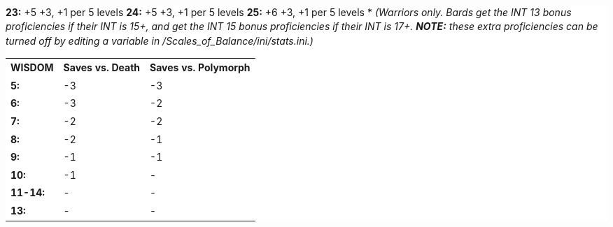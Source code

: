   <td><b>23:</b></td>
  <td>+5</td>
  <td>+3, +1 per 5 levels</td>
 </tr>
 <tr>
  <td><b>24:</b></td>
  <td>+5</td>
  <td>+3, +1 per 5 levels</td>
 </tr>
 <tr>
  <td><b>25:</b></td>
  <td>+6</td>
  <td>+3, +1 per 5 levels</td>
 </tr>
</table>
* <i>(Warriors only. Bards get the INT 13 bonus proficiencies if their INT is 15+, and get the INT 15 bonus proficiencies if their INT is 17+.  <b>NOTE:</b> these extra proficiencies can be turned off by editing a variable in /Scales_of_Balance/ini/stats.ini.)</i><br />
<table style= "width: 50%">
 <tr>
  <th>WISDOM </th>
  <th>Saves vs. Death</th>
  <th>Saves vs. Polymorph</th>
 </tr>
 <tr>
  <td><b>5:</b></td>
  <td>-3</td>
  <td>-3</td>
 </tr>
 <tr>
  <td><b>6:</b></td>
  <td>-3</td>
  <td>-2</td>
 </tr>
 <tr>
  <td><b>7:</b></td>
  <td>-2</td>
  <td>-2</td>
 </tr>
 <tr>
  <td><b>8:</b></td>
  <td>-2</td>
  <td>-1</td>
 </tr>
 <tr>
  <td><b>9:</b></td>
  <td>-1</td>
  <td>-1</td>
 </tr>
 <tr>
  <td><b>10:</b></td>
  <td>-1</td>
  <td>-</td>
 </tr>
 <tr>
  <td><b>11-14:</b></td>
  <td>-</td>
  <td>-</td>
 </tr>
 <tr>
  <td><b>13:</b></td>
  <td>-</td>
  <td>-</td>
 </tr>